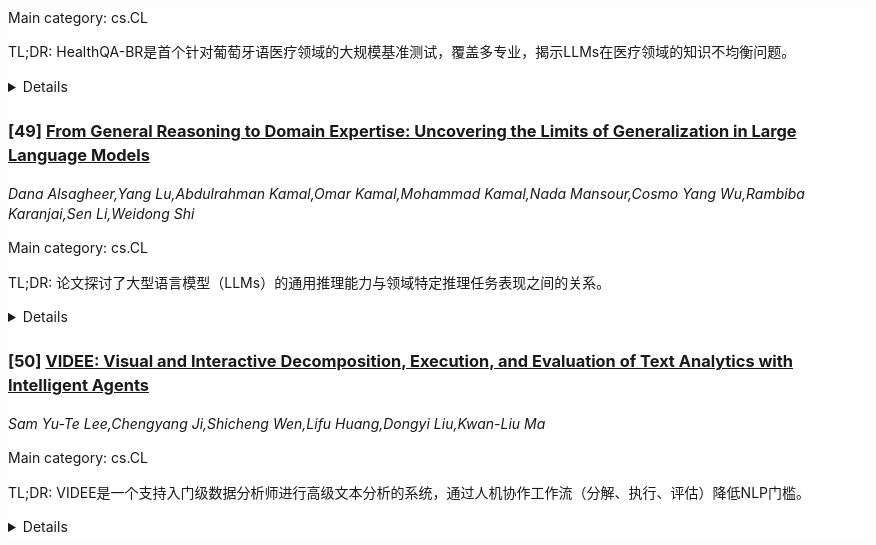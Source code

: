 Main category: cs.CL

TL;DR: HealthQA-BR是首个针对葡萄牙语医疗领域的大规模基准测试，覆盖多专业，揭示LLMs在医疗领域的知识不均衡问题。


<details><summary>Details</summary></details>


### [49] [From General Reasoning to Domain Expertise: Uncovering the Limits of Generalization in Large Language Models](https://arxiv.org/abs/2506.21580)
*Dana Alsagheer,Yang Lu,Abdulrahman Kamal,Omar Kamal,Mohammad Kamal,Nada Mansour,Cosmo Yang Wu,Rambiba Karanjai,Sen Li,Weidong Shi*

Main category: cs.CL

TL;DR: 论文探讨了大型语言模型（LLMs）的通用推理能力与领域特定推理任务表现之间的关系。


<details><summary>Details</summary></details>


### [50] [VIDEE: Visual and Interactive Decomposition, Execution, and Evaluation of Text Analytics with Intelligent Agents](https://arxiv.org/abs/2506.21582)
*Sam Yu-Te Lee,Chengyang Ji,Shicheng Wen,Lifu Huang,Dongyi Liu,Kwan-Liu Ma*

Main category: cs.CL

TL;DR: VIDEE是一个支持入门级数据分析师进行高级文本分析的系统，通过人机协作工作流（分解、执行、评估）降低NLP门槛。


<details>
  <summary>Details</summary>
